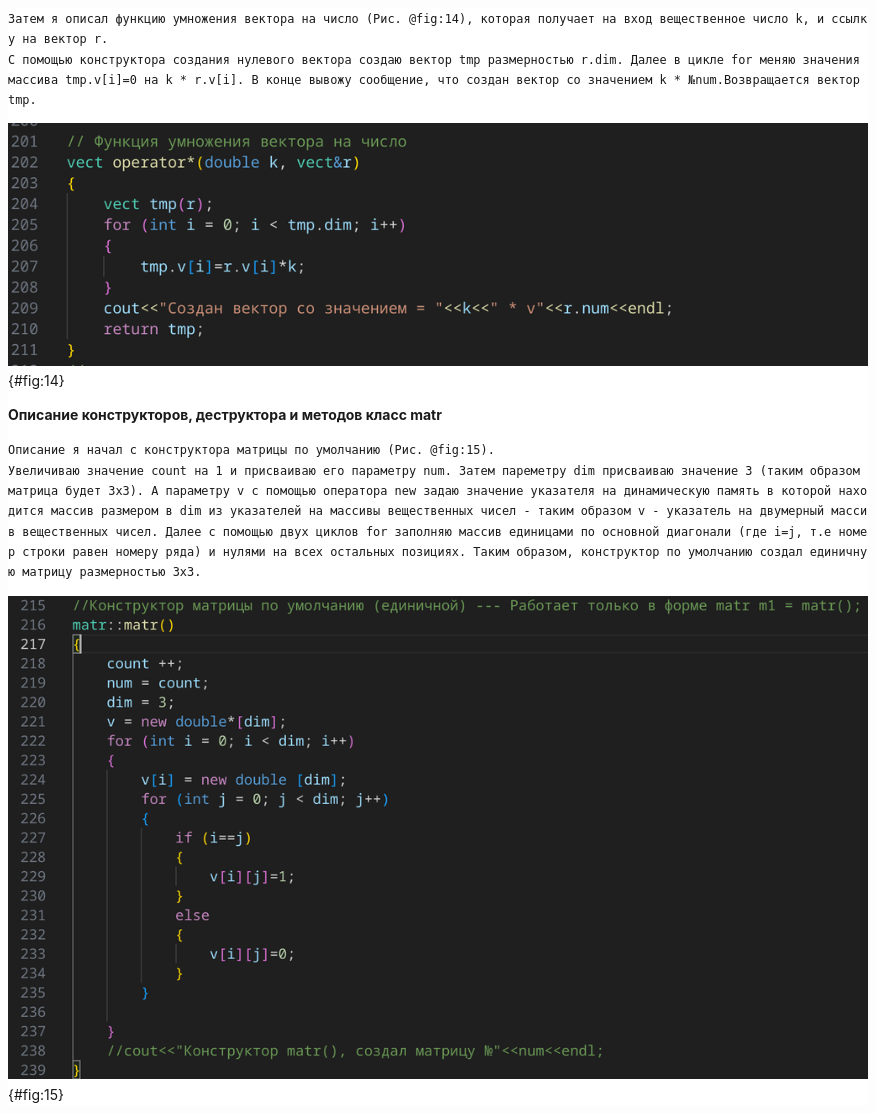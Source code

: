 	Затем я описал функцию умножения вектора на число (Рис. @fig:14), которая получает на вход вещественное число k, и ссылку на вектор r.
	С помощью конструктора создания нулевого вектора создаю вектор tmp размерностью r.dim. Далее в цикле for меняю значения массива tmp.v[i]=0 на k * r.v[i]. В конце вывожу сообщение, что создан вектор со значением k * №num.Возвращается вектор tmp.

![vect: Функция умножения вектора на число](image/14.png){#fig:14}

**Описание конструкторов, деструктора и методов класс matr**

	Описание я начал с конструктора матрицы по умолчанию (Рис. @fig:15). 
	Увеличиваю значение count на 1 и присваиваю его параметру num. Затем пареметру dim присваиваю значение 3 (таким образом матрица будет 3х3). А параметру v c помощью оператора new задаю значение указателя на динамическую память в которой находится массив размером в dim из указателей на массивы вещественных чисел - таким образом v - указатель на двумерный массив вещественных чисел. Далее с помощью двух циклов for заполняю массив единицами по основной диагонали (где i=j, т.е номер строки равен номеру ряда) и нулями на всех остальных позициях. Таким образом, конструктор по умолчанию создал единичную матрицу размерностью 3х3.

![matr: Конструктор по умолчанию](image/15.png){#fig:15}
